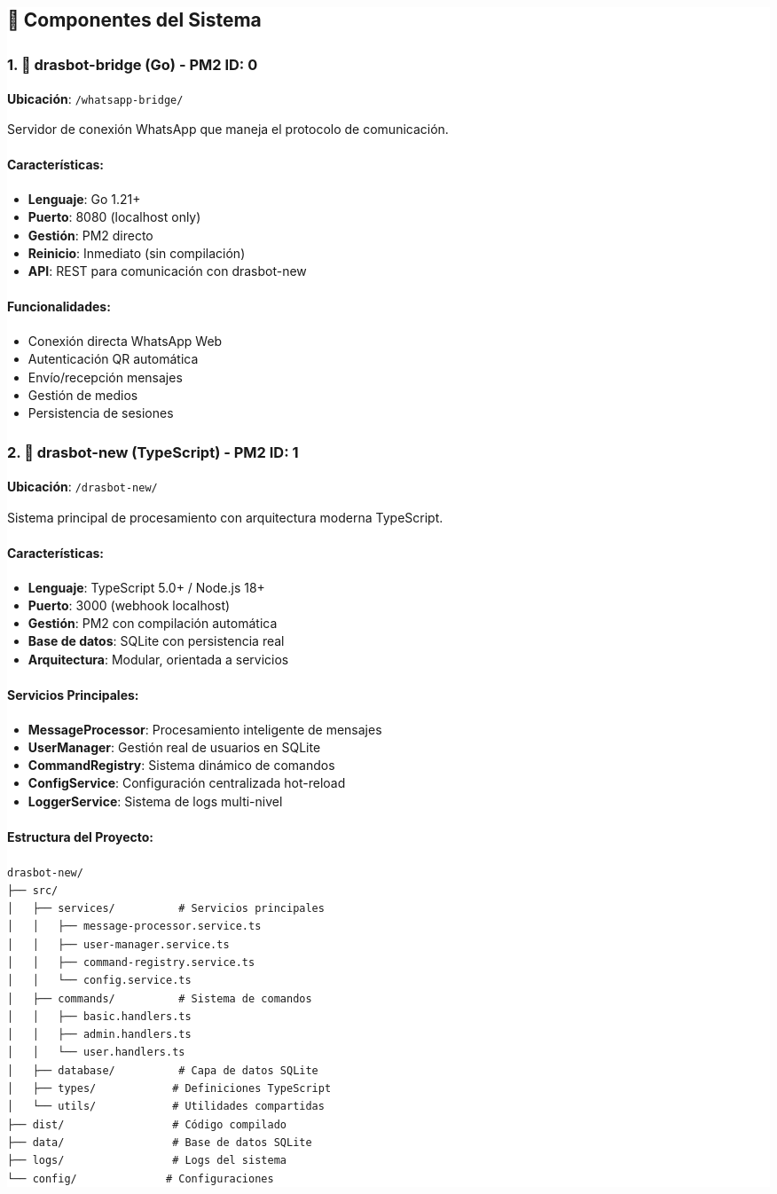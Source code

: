 ## 🚀 Componentes del Sistema

### 1. 🌉 drasbot-bridge (Go) - PM2 ID: 0
**Ubicación**: `/whatsapp-bridge/`

Servidor de conexión WhatsApp que maneja el protocolo de comunicación.

#### Características:
- **Lenguaje**: Go 1.21+
- **Puerto**: 8080 (localhost only)
- **Gestión**: PM2 directo
- **Reinicio**: Inmediato (sin compilación)
- **API**: REST para comunicación con drasbot-new

#### Funcionalidades:
- Conexión directa WhatsApp Web
- Autenticación QR automática
- Envío/recepción mensajes
- Gestión de medios
- Persistencia de sesiones

### 2. 🤖 drasbot-new (TypeScript) - PM2 ID: 1
**Ubicación**: `/drasbot-new/`

Sistema principal de procesamiento con arquitectura moderna TypeScript.

#### Características:
- **Lenguaje**: TypeScript 5.0+ / Node.js 18+
- **Puerto**: 3000 (webhook localhost)
- **Gestión**: PM2 con compilación automática
- **Base de datos**: SQLite con persistencia real
- **Arquitectura**: Modular, orientada a servicios

#### Servicios Principales:
- **MessageProcessor**: Procesamiento inteligente de mensajes
- **UserManager**: Gestión real de usuarios en SQLite
- **CommandRegistry**: Sistema dinámico de comandos
- **ConfigService**: Configuración centralizada hot-reload
- **LoggerService**: Sistema de logs multi-nivel

#### Estructura del Proyecto:
```
drasbot-new/
├── src/
│   ├── services/          # Servicios principales
│   │   ├── message-processor.service.ts
│   │   ├── user-manager.service.ts
│   │   ├── command-registry.service.ts
│   │   └── config.service.ts
│   ├── commands/          # Sistema de comandos
│   │   ├── basic.handlers.ts
│   │   ├── admin.handlers.ts
│   │   └── user.handlers.ts
│   ├── database/          # Capa de datos SQLite
│   ├── types/            # Definiciones TypeScript
│   └── utils/            # Utilidades compartidas
├── dist/                 # Código compilado
├── data/                 # Base de datos SQLite
├── logs/                 # Logs del sistema
└── config/              # Configuraciones
```
